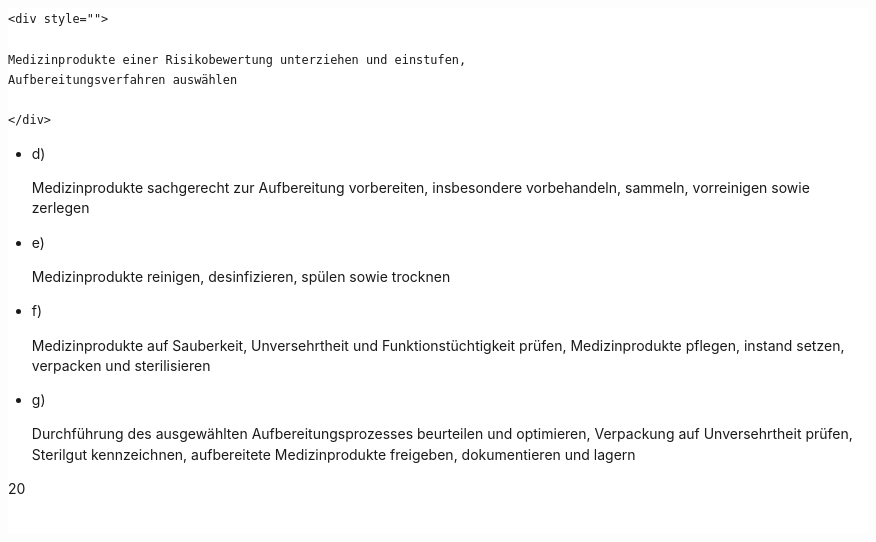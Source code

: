     <div style="">
    
    Medizinprodukte einer Risikobewertung unterziehen und einstufen,
    Aufbereitungsverfahren auswählen
    
    </div>

  - d)
    
    <div style="">
    
    Medizinprodukte sachgerecht zur Aufbereitung vorbereiten,
    insbesondere vorbehandeln, sammeln, vorreinigen sowie zerlegen
    
    </div>

  - e)
    
    <div style="">
    
    Medizinprodukte reinigen, desinfizieren, spülen sowie trocknen
    
    </div>

  - f)
    
    <div style="">
    
    Medizinprodukte auf Sauberkeit, Unversehrtheit und
    Funktionstüchtigkeit prüfen, Medizinprodukte pflegen, instand
    setzen, verpacken und sterilisieren
    
    </div>

  - g)
    
    <div style="">
    
    Durchführung des ausgewählten Aufbereitungsprozesses beurteilen und
    optimieren, Verpackung auf Unversehrtheit prüfen, Sterilgut
    kennzeichnen, aufbereitete Medizinprodukte freigeben, dokumentieren
    und lagern
    
    </div>

</td>

<td style="border-right: 0.5pt solid ; " align="center" valign="middle" charoff="50">

  
  
  
  
  
20

</td>

<td style align="center" valign="middle" charoff="50">

 

</td>

</tr>
